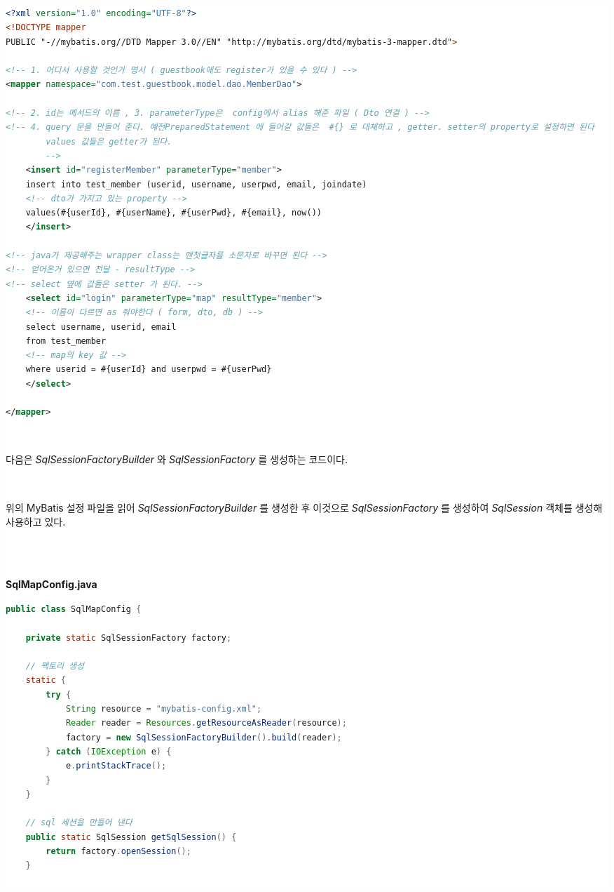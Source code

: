 ```xml
<?xml version="1.0" encoding="UTF-8"?>
<!DOCTYPE mapper
PUBLIC "-//mybatis.org//DTD Mapper 3.0//EN" "http://mybatis.org/dtd/mybatis-3-mapper.dtd"> 

<!-- 1. 어디서 사용할 것인가 명시 ( guestbook에도 register가 있을 수 있다 ) -->
<mapper namespace="com.test.guestbook.model.dao.MemberDao">

<!-- 2. id는 메서드의 이름 , 3. parameterType은  config에서 alias 해준 파일 ( Dto 연결 ) -->
<!-- 4. query 문을 만들어 준다. 예전PreparedStatement 에 들어갈 값들은  #{} 로 대체하고 , getter. setter의 property로 설정하면 된다
		values 값들은 getter가 된다.	
		-->
	<insert id="registerMember" parameterType="member">
	insert into test_member (userid, username, userpwd, email, joindate)
	<!-- dto가 가지고 있는 property -->
	values(#{userId}, #{userName}, #{userPwd}, #{email}, now())
	</insert>

<!-- java가 제공해주는 wrapper class는 맨첫글자를 소문자로 바꾸면 된다 -->
<!-- 얻어온거 있으면 전달 - resultType -->
<!-- select 옆에 값들은 setter 가 된다. -->
	<select id="login" parameterType="map" resultType="member">
	<!-- 이름이 다르면 as 줘야한다 ( form, dto, db ) -->
	select username, userid, email
	from test_member
	<!-- map의 key 값 -->
	where userid = #{userId} and userpwd = #{userPwd}
	</select>

</mapper>
```

<br>

다음은 *SqlSessionFactoryBuilder* 와 *SqlSessionFactory* 를 생성하는 코드이다.

<br>

위의 MyBatis 설정 파일을 읽어 *SqlSessionFactoryBuilder* 를 생성한 후 이것으로 *SqlSessionFactory* 를 생성하여 *SqlSession* 객체를 생성해 사용하고 있다.

<br><br>

<strong>SqlMapConfig.java</strong>

```java
public class SqlMapConfig {
	
	private static SqlSessionFactory factory;

	// 팩토리 생성 
	static {
		try {
			String resource = "mybatis-config.xml";
			Reader reader = Resources.getResourceAsReader(resource);
			factory = new SqlSessionFactoryBuilder().build(reader);
		} catch (IOException e) {
			e.printStackTrace();
		}
	}

	// sql 세션을 만들어 낸다
	public static SqlSession getSqlSession() {
		return factory.openSession();
	}
	
```